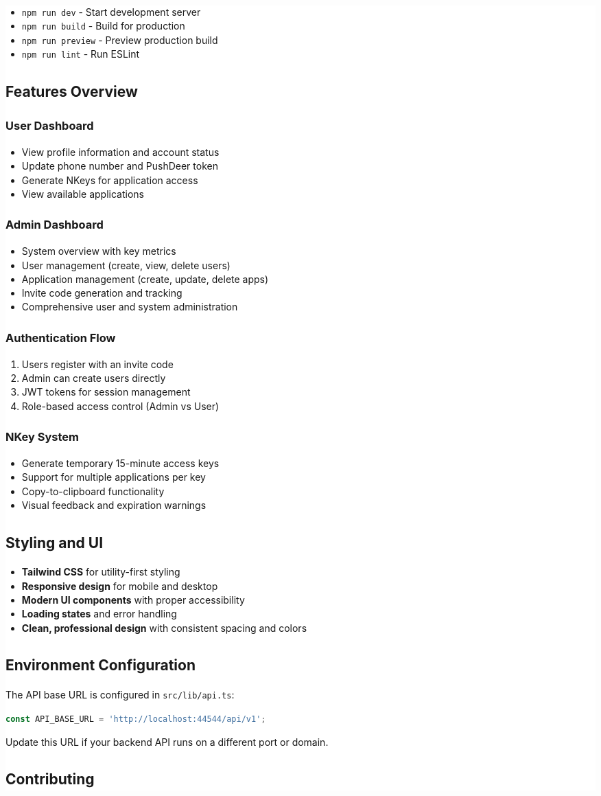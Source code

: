 - `npm run dev` - Start development server
- `npm run build` - Build for production
- `npm run preview` - Preview production build
- `npm run lint` - Run ESLint

## Features Overview

### User Dashboard
- View profile information and account status
- Update phone number and PushDeer token
- Generate NKeys for application access
- View available applications

### Admin Dashboard
- System overview with key metrics
- User management (create, view, delete users)
- Application management (create, update, delete apps)
- Invite code generation and tracking
- Comprehensive user and system administration

### Authentication Flow
1. Users register with an invite code
2. Admin can create users directly
3. JWT tokens for session management
4. Role-based access control (Admin vs User)

### NKey System
- Generate temporary 15-minute access keys
- Support for multiple applications per key
- Copy-to-clipboard functionality
- Visual feedback and expiration warnings

## Styling and UI

- **Tailwind CSS** for utility-first styling
- **Responsive design** for mobile and desktop
- **Modern UI components** with proper accessibility
- **Loading states** and error handling
- **Clean, professional design** with consistent spacing and colors

## Environment Configuration

The API base URL is configured in `src/lib/api.ts`:
```typescript
const API_BASE_URL = 'http://localhost:44544/api/v1';
```

Update this URL if your backend API runs on a different port or domain.

## Contributing
